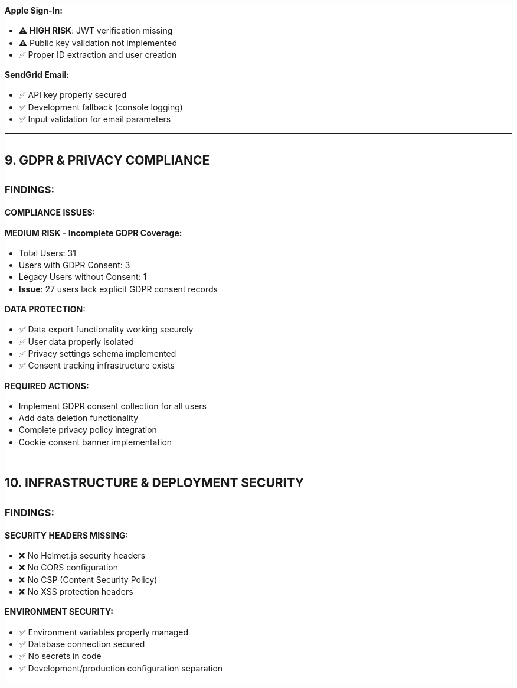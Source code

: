 **Apple Sign-In:**
- ⚠️ **HIGH RISK**: JWT verification missing
- ⚠️ Public key validation not implemented
- ✅ Proper ID extraction and user creation

**SendGrid Email:**
- ✅ API key properly secured
- ✅ Development fallback (console logging)
- ✅ Input validation for email parameters

---

## 9. GDPR & PRIVACY COMPLIANCE

### FINDINGS:

**COMPLIANCE ISSUES:**

**MEDIUM RISK - Incomplete GDPR Coverage:**
- Total Users: 31
- Users with GDPR Consent: 3 
- Legacy Users without Consent: 1
- **Issue**: 27 users lack explicit GDPR consent records

**DATA PROTECTION:**
- ✅ Data export functionality working securely
- ✅ User data properly isolated
- ✅ Privacy settings schema implemented
- ✅ Consent tracking infrastructure exists

**REQUIRED ACTIONS:**
- Implement GDPR consent collection for all users
- Add data deletion functionality
- Complete privacy policy integration
- Cookie consent banner implementation

---

## 10. INFRASTRUCTURE & DEPLOYMENT SECURITY

### FINDINGS:

**SECURITY HEADERS MISSING:**
- ❌ No Helmet.js security headers
- ❌ No CORS configuration
- ❌ No CSP (Content Security Policy)
- ❌ No XSS protection headers

**ENVIRONMENT SECURITY:**
- ✅ Environment variables properly managed
- ✅ Database connection secured
- ✅ No secrets in code
- ✅ Development/production configuration separation

---